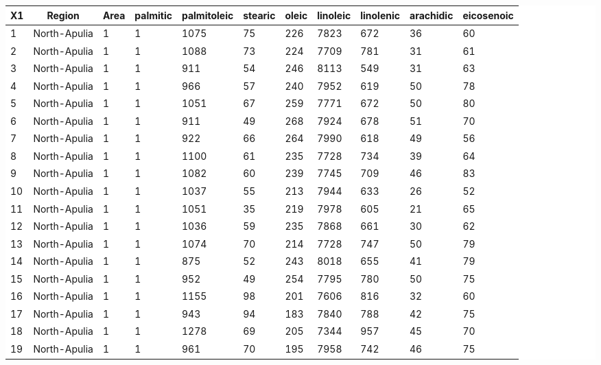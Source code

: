 
<table>
<thead><tr><th scope=col>X1</th><th scope=col>Region</th><th scope=col>Area</th><th scope=col>palmitic</th><th scope=col>palmitoleic</th><th scope=col>stearic</th><th scope=col>oleic</th><th scope=col>linoleic</th><th scope=col>linolenic</th><th scope=col>arachidic</th><th scope=col>eicosenoic</th></tr></thead>
<tbody>
	<tr><td> 1          </td><td>North-Apulia</td><td>1           </td><td>1           </td><td>1075        </td><td> 75         </td><td>226         </td><td>7823        </td><td>672         </td><td>36          </td><td>60          </td></tr>
	<tr><td> 2          </td><td>North-Apulia</td><td>1           </td><td>1           </td><td>1088        </td><td> 73         </td><td>224         </td><td>7709        </td><td>781         </td><td>31          </td><td>61          </td></tr>
	<tr><td> 3          </td><td>North-Apulia</td><td>1           </td><td>1           </td><td> 911        </td><td> 54         </td><td>246         </td><td>8113        </td><td>549         </td><td>31          </td><td>63          </td></tr>
	<tr><td> 4          </td><td>North-Apulia</td><td>1           </td><td>1           </td><td> 966        </td><td> 57         </td><td>240         </td><td>7952        </td><td>619         </td><td>50          </td><td>78          </td></tr>
	<tr><td> 5          </td><td>North-Apulia</td><td>1           </td><td>1           </td><td>1051        </td><td> 67         </td><td>259         </td><td>7771        </td><td>672         </td><td>50          </td><td>80          </td></tr>
	<tr><td> 6          </td><td>North-Apulia</td><td>1           </td><td>1           </td><td> 911        </td><td> 49         </td><td>268         </td><td>7924        </td><td>678         </td><td>51          </td><td>70          </td></tr>
	<tr><td> 7          </td><td>North-Apulia</td><td>1           </td><td>1           </td><td> 922        </td><td> 66         </td><td>264         </td><td>7990        </td><td>618         </td><td>49          </td><td>56          </td></tr>
	<tr><td> 8          </td><td>North-Apulia</td><td>1           </td><td>1           </td><td>1100        </td><td> 61         </td><td>235         </td><td>7728        </td><td>734         </td><td>39          </td><td>64          </td></tr>
	<tr><td> 9          </td><td>North-Apulia</td><td>1           </td><td>1           </td><td>1082        </td><td> 60         </td><td>239         </td><td>7745        </td><td>709         </td><td>46          </td><td>83          </td></tr>
	<tr><td>10          </td><td>North-Apulia</td><td>1           </td><td>1           </td><td>1037        </td><td> 55         </td><td>213         </td><td>7944        </td><td>633         </td><td>26          </td><td>52          </td></tr>
	<tr><td>11          </td><td>North-Apulia</td><td>1           </td><td>1           </td><td>1051        </td><td> 35         </td><td>219         </td><td>7978        </td><td>605         </td><td>21          </td><td>65          </td></tr>
	<tr><td>12          </td><td>North-Apulia</td><td>1           </td><td>1           </td><td>1036        </td><td> 59         </td><td>235         </td><td>7868        </td><td>661         </td><td>30          </td><td>62          </td></tr>
	<tr><td>13          </td><td>North-Apulia</td><td>1           </td><td>1           </td><td>1074        </td><td> 70         </td><td>214         </td><td>7728        </td><td>747         </td><td>50          </td><td>79          </td></tr>
	<tr><td>14          </td><td>North-Apulia</td><td>1           </td><td>1           </td><td> 875        </td><td> 52         </td><td>243         </td><td>8018        </td><td>655         </td><td>41          </td><td>79          </td></tr>
	<tr><td>15          </td><td>North-Apulia</td><td>1           </td><td>1           </td><td> 952        </td><td> 49         </td><td>254         </td><td>7795        </td><td>780         </td><td>50          </td><td>75          </td></tr>
	<tr><td>16          </td><td>North-Apulia</td><td>1           </td><td>1           </td><td>1155        </td><td> 98         </td><td>201         </td><td>7606        </td><td>816         </td><td>32          </td><td>60          </td></tr>
	<tr><td>17          </td><td>North-Apulia</td><td>1           </td><td>1           </td><td> 943        </td><td> 94         </td><td>183         </td><td>7840        </td><td>788         </td><td>42          </td><td>75          </td></tr>
	<tr><td>18          </td><td>North-Apulia</td><td>1           </td><td>1           </td><td>1278        </td><td> 69         </td><td>205         </td><td>7344        </td><td>957         </td><td>45          </td><td>70          </td></tr>
	<tr><td>19          </td><td>North-Apulia</td><td>1           </td><td>1           </td><td> 961        </td><td> 70         </td><td>195         </td><td>7958        </td><td>742         </td><td>46          </td><td>75          </td></tr>
